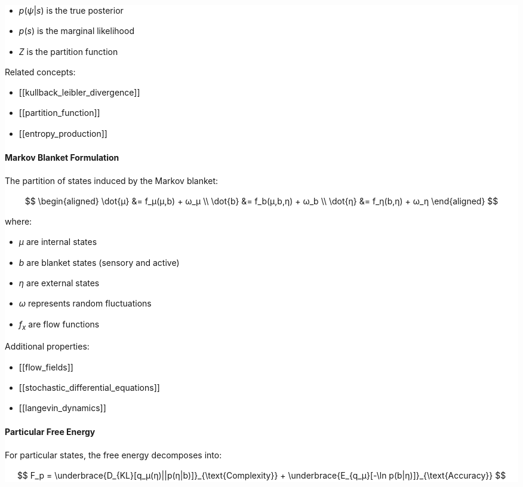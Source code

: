 - $p(ψ|s)$ is the true posterior

- $p(s)$ is the marginal likelihood

- $Z$ is the partition function

Related concepts:

- [[kullback_leibler_divergence]]

- [[partition_function]]

- [[entropy_production]]

#### Markov Blanket Formulation

The partition of states induced by the Markov blanket:

```math

\begin{aligned}

\dot{μ} &= f_μ(μ,b) + ω_μ \\

\dot{b} &= f_b(μ,b,η) + ω_b \\

\dot{η} &= f_η(b,η) + ω_η

\end{aligned}

```

where:

- $μ$ are internal states

- $b$ are blanket states (sensory and active)

- $η$ are external states

- $ω$ represents random fluctuations

- $f_x$ are flow functions

Additional properties:

- [[flow_fields]]

- [[stochastic_differential_equations]]

- [[langevin_dynamics]]

#### Particular Free Energy

For particular states, the free energy decomposes into:

```math

F_p = \underbrace{D_{KL}[q_μ(η)||p(η|b)]}_{\text{Complexity}} + \underbrace{E_{q_μ}[-\ln p(b|η)]}_{\text{Accuracy}}

```
